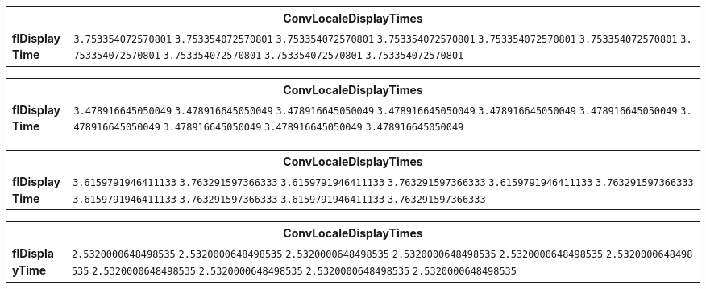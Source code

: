 
<table><tr><th colspan="100%">ConvLocaleDisplayTimes</th></tr><tr><td><b>flDisplayTime</b></td><td><code>3.753354072570801</code>
<code>3.753354072570801</code>
<code>3.753354072570801</code>
<code>3.753354072570801</code>
<code>3.753354072570801</code>
<code>3.753354072570801</code>
<code>3.753354072570801</code>
<code>3.753354072570801</code>
<code>3.753354072570801</code>
<code>3.753354072570801</code>
</td></tr></table>


<table><tr><th colspan="100%">ConvLocaleDisplayTimes</th></tr><tr><td><b>flDisplayTime</b></td><td><code>3.478916645050049</code>
<code>3.478916645050049</code>
<code>3.478916645050049</code>
<code>3.478916645050049</code>
<code>3.478916645050049</code>
<code>3.478916645050049</code>
<code>3.478916645050049</code>
<code>3.478916645050049</code>
<code>3.478916645050049</code>
<code>3.478916645050049</code>
</td></tr></table>


<table><tr><th colspan="100%">ConvLocaleDisplayTimes</th></tr><tr><td><b>flDisplayTime</b></td><td><code>3.6159791946411133</code>
<code>3.763291597366333</code>
<code>3.6159791946411133</code>
<code>3.763291597366333</code>
<code>3.6159791946411133</code>
<code>3.763291597366333</code>
<code>3.6159791946411133</code>
<code>3.763291597366333</code>
<code>3.6159791946411133</code>
<code>3.763291597366333</code>
</td></tr></table>


<table><tr><th colspan="100%">ConvLocaleDisplayTimes</th></tr><tr><td><b>flDisplayTime</b></td><td><code>2.5320000648498535</code>
<code>2.5320000648498535</code>
<code>2.5320000648498535</code>
<code>2.5320000648498535</code>
<code>2.5320000648498535</code>
<code>2.5320000648498535</code>
<code>2.5320000648498535</code>
<code>2.5320000648498535</code>
<code>2.5320000648498535</code>
<code>2.5320000648498535</code>
</td></tr></table>
